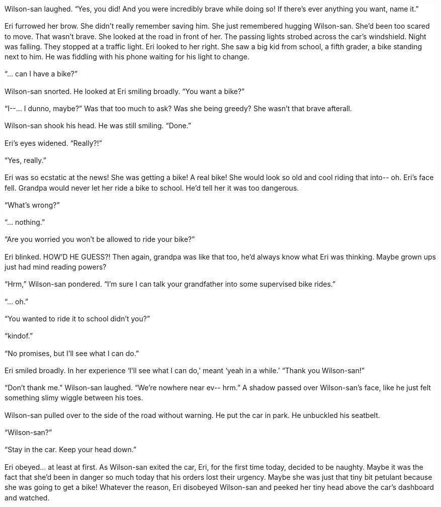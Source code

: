 Wilson-san laughed. “Yes, you did! And you were incredibly brave while doing so! If there’s ever anything you want, name it.”

Eri furrowed her brow. She didn’t really remember saving him. She just remembered hugging Wilson-san. She’d been too scared to move. That wasn’t brave. She looked at the road in front of her. The passing lights strobed across the car’s windshield. Night was falling. They stopped at a traffic light. Eri looked to her right. She saw a big kid from school, a fifth grader, a bike standing next to him. He was fiddling with his phone waiting for his light to change.

“… can I have a bike?”

Wilson-san snorted. He looked at Eri smiling broadly. “You want a bike?”

“I--… I dunno, maybe?” Was that too much to ask? Was she being greedy? She wasn’t that brave afterall.

Wilson-san shook his head. He was still smiling. “Done.”

Eri’s eyes widened. “Really?!”

“Yes, really.”

Eri was so ecstatic at the news! She was getting a bike! A real bike! She would look so old and cool riding that into-- oh. Eri’s face fell. Grandpa would never let her ride a bike to school. He’d tell her it was too dangerous.

“What’s wrong?”

“… nothing.”

“Are you worried you won’t be allowed to ride your bike?”

Eri blinked. HOW’D HE GUESS?! Then again, grandpa was like that too, he’d always know what Eri was thinking. Maybe grown ups just had mind reading powers?

“Hrm,” Wilson-san pondered. “I’m sure I can talk your grandfather into some supervised bike rides.”

“… oh.”

“You wanted to ride it to school didn’t you?”

“kindof.”

“No promises, but I’ll see what I can do.”

Eri smiled broadly. In her experience ‘I’ll see what I can do,’ meant ‘yeah in a while.’ “Thank you Wilson-san!”

“Don’t thank me.” Wilson-san laughed. “We’re nowhere near ev-- hrm.” A shadow passed over Wilson-san’s face, like he just felt something slimy wiggle between his toes.

Wilson-san pulled over to the side of the road without warning. He put the car in park. He unbuckled his seatbelt.

“Wilson-san?”

“Stay in the car. Keep your head down.”

Eri obeyed… at least at first. As Wilson-san exited the car, Eri, for the first time today, decided to be naughty. Maybe it was the fact that she’d been in danger so much today that his orders lost their urgency. Maybe she was just that tiny bit petulant because she was going to get a bike! Whatever the reason, Eri disobeyed Wilson-san and peeked her tiny head above the car’s dashboard and watched.
